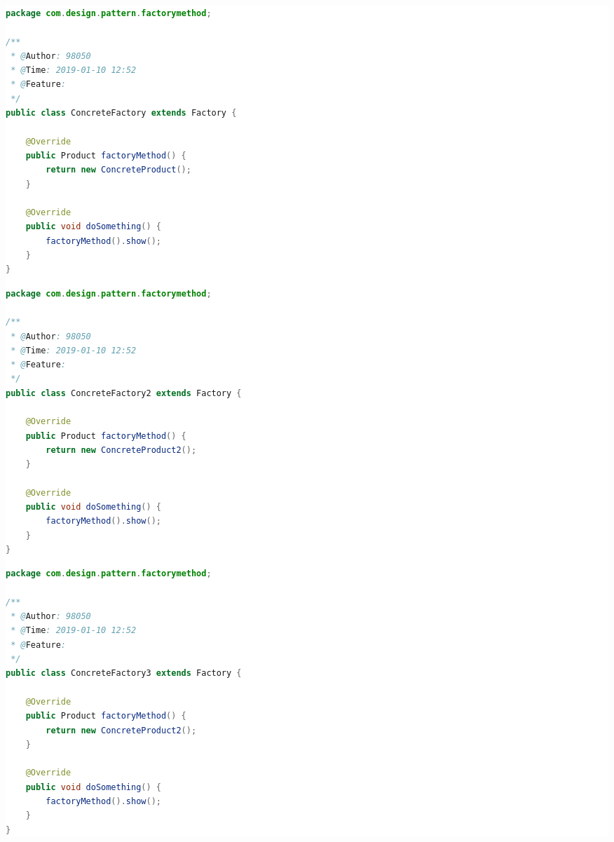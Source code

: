 ```java
package com.design.pattern.factorymethod;

/**
 * @Author: 98050
 * @Time: 2019-01-10 12:52
 * @Feature:
 */
public class ConcreteFactory extends Factory {

    @Override
    public Product factoryMethod() {
        return new ConcreteProduct();
    }

    @Override
    public void doSomething() {
        factoryMethod().show();
    }
}
```

```java
package com.design.pattern.factorymethod;

/**
 * @Author: 98050
 * @Time: 2019-01-10 12:52
 * @Feature:
 */
public class ConcreteFactory2 extends Factory {

    @Override
    public Product factoryMethod() {
        return new ConcreteProduct2();
    }

    @Override
    public void doSomething() {
        factoryMethod().show();
    }
}
```

```java
package com.design.pattern.factorymethod;

/**
 * @Author: 98050
 * @Time: 2019-01-10 12:52
 * @Feature:
 */
public class ConcreteFactory3 extends Factory {

    @Override
    public Product factoryMethod() {
        return new ConcreteProduct2();
    }

    @Override
    public void doSomething() {
        factoryMethod().show();
    }
}
```
